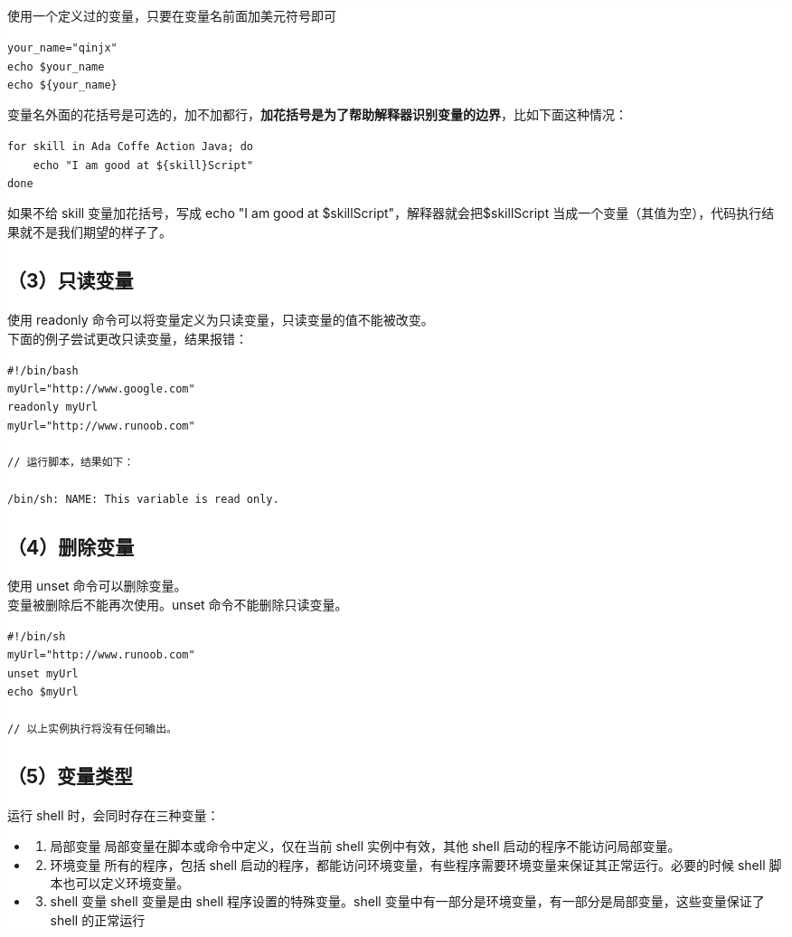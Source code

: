 使用一个定义过的变量，只要在变量名前面加美元符号即可

```    
your_name="qinjx"
echo $your_name
echo ${your_name}
```    

变量名外面的花括号是可选的，加不加都行，**加花括号是为了帮助解释器识别变量的边界**，比如下面这种情况：

```    
for skill in Ada Coffe Action Java; do
    echo "I am good at ${skill}Script"
done
```    

如果不给 skill 变量加花括号，写成 echo "I am good at $skillScript"，解释器就会把$skillScript 当成一个变量（其值为空），代码执行结果就不是我们期望的样子了。

## （3）只读变量

使用 readonly 命令可以将变量定义为只读变量，只读变量的值不能被改变。  
下面的例子尝试更改只读变量，结果报错：

```    
#!/bin/bash
myUrl="http://www.google.com"
readonly myUrl
myUrl="http://www.runoob.com"

// 运行脚本，结果如下：

/bin/sh: NAME: This variable is read only.
```    

## （4）删除变量

使用 unset 命令可以删除变量。  
变量被删除后不能再次使用。unset 命令不能删除只读变量。

```    
#!/bin/sh
myUrl="http://www.runoob.com"
unset myUrl
echo $myUrl

// 以上实例执行将没有任何输出。
```    

## （5）变量类型

运行 shell 时，会同时存在三种变量：

- 1. 局部变量 局部变量在脚本或命令中定义，仅在当前 shell 实例中有效，其他 shell 启动的程序不能访问局部变量。
- 2. 环境变量 所有的程序，包括 shell 启动的程序，都能访问环境变量，有些程序需要环境变量来保证其正常运行。必要的时候 shell 脚本也可以定义环境变量。
- 3. shell 变量 shell 变量是由 shell 程序设置的特殊变量。shell 变量中有一部分是环境变量，有一部分是局部变量，这些变量保证了 shell 的正常运行
